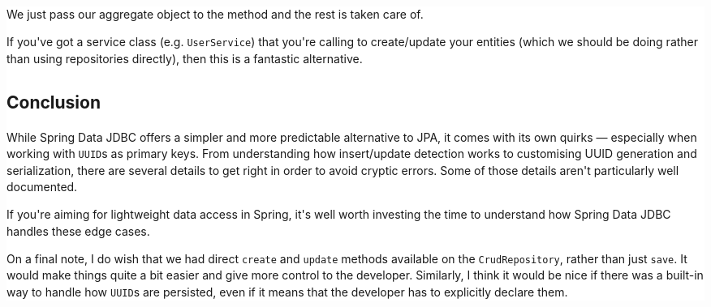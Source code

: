 We just pass our aggregate object to the method and the rest is taken care of.

If you've got a service class (e.g. `UserService`) that you're calling to create/update your 
entities (which we should be doing rather than using repositories directly), then this is a 
fantastic alternative.

## Conclusion

While Spring Data JDBC offers a simpler and more predictable alternative to JPA, it comes with its 
own quirks — especially when working with `UUID`s as primary keys. From understanding how 
insert/update detection works to customising UUID generation and serialization, there are several 
details to get right in order to avoid cryptic errors. Some of those details aren't particularly 
well documented.

If you're aiming for lightweight data access in Spring, it's well worth investing the time to
understand how Spring Data JDBC handles these edge cases.

On a final note, I do wish that we had direct `create` and `update` methods available on the 
`CrudRepository`, rather than just `save`. It would make things quite a bit easier and give more 
control to the developer. Similarly, I think it would be nice if there was a built-in way to handle
how `UUID`s are persisted, even if it means that the developer has to explicitly declare them.
